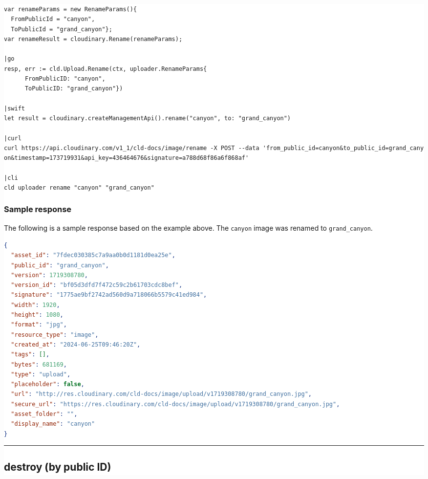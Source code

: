```multi
var renameParams = new RenameParams(){
  FromPublicId = "canyon",
  ToPublicId = "grand_canyon"};
var renameResult = cloudinary.Rename(renameParams); 

|go
resp, err := cld.Upload.Rename(ctx, uploader.RenameParams{
      FromPublicID: "canyon", 
      ToPublicID: "grand_canyon"})
      
|swift
let result = cloudinary.createManagementApi().rename("canyon", to: "grand_canyon")

|curl
curl https://api.cloudinary.com/v1_1/cld-docs/image/rename -X POST --data 'from_public_id=canyon&to_public_id=grand_canyon&timestamp=173719931&api_key=436464676&signature=a788d68f86a6f868af' 

|cli
cld uploader rename "canyon" "grand_canyon"
```

### Sample response
The following is a sample response based on the example above. The `canyon` image was renamed to `grand_canyon`.

```json
{
  "asset_id": "7fdec030385c7a9aa0b0d1181d0ea25e",
  "public_id": "grand_canyon",
  "version": 1719308780,
  "version_id": "bf05d3dfd7f472c59c2b61703cdc8bef",
  "signature": "1775ae9bf2742ad560d9a718066b5579c41ed984",
  "width": 1920,
  "height": 1080,
  "format": "jpg",
  "resource_type": "image",
  "created_at": "2024-06-25T09:46:20Z",
  "tags": [],
  "bytes": 681169,
  "type": "upload",
  "placeholder": false,
  "url": "http://res.cloudinary.com/cld-docs/image/upload/v1719308780/grand_canyon.jpg",
  "secure_url": "https://res.cloudinary.com/cld-docs/image/upload/v1719308780/grand_canyon.jpg",
  "asset_folder": "",
  "display_name": "canyon"
}
```

---

## destroy (by public ID)
